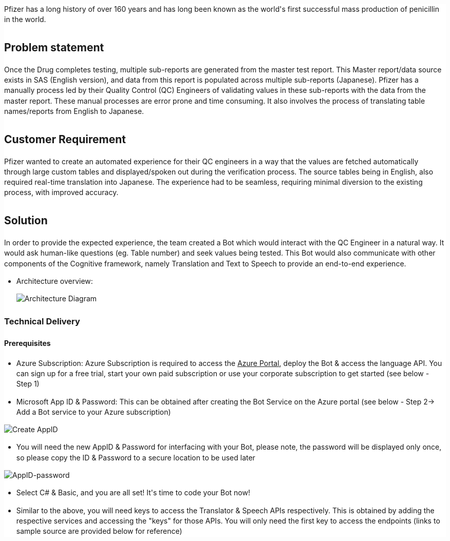 Pfizer has a long history of over 160 years and has long been known as the world's first successful mass production of penicillin in the world.

## Problem statement ##

Once the Drug completes testing, multiple sub-reports are generated from the master test report. This Master report/data source exists in SAS (English version), and data from this report is populated across multiple sub-reports (Japanese). Pfizer has a manually process led by their Quality Control (QC) Engineers of validating values in these sub-reports with the data from the master report. These manual processes are error prone and time consuming. It also involves the process of translating table names/reports from English to Japanese.

## Customer Requirement ##

Pfizer wanted to create an automated experience for their QC engineers in a way that the values are fetched automatically through large custom tables and displayed/spoken out during the verification process. The source tables being in English, also required real-time translation into Japanese. The experience had to be seamless, requiring minimal diversion to the existing process, with improved accuracy.

## Solution ##

In order to provide the expected experience, the team created a Bot which would interact with the QC Engineer in a natural way. It would ask human-like questions (eg. Table number) and seek values being tested. This Bot would also communicate with other components of the Cognitive framework, namely Translation and Text to Speech to provide an end-to-end experience.

- Architecture overview:

  ![Architecture Diagram]({{site.baseurl}}/images/2017-04-10-qcbot/qcbotarchitecture.jpg)

### Technical Delivery

#### Prerequisites

- Azure Subscription: Azure Subscription is required to access the [Azure Portal](https://portal.azure.com), deploy the Bot & access the language API. You can sign up for a free trial, start your own paid subscription or use your corporate subscription to get started (see below - Step 1)

- Microsoft App ID & Password: This can be obtained after creating the Bot Service on the Azure portal (see below - Step 2-> Add a Bot service to your Azure subscription)

![Create AppID]({{site.baseurl}}/images/2017-04-10-qcbot/prereq-AppID.png)

- You will need the new AppID & Password for interfacing with your Bot, please note, the password will be displayed only once, so please copy the ID & Password to a secure location to be used later

![AppID-password]({{site.baseurl}}/images/2017-04-10-qcbot/prereq-appid-password.png)

- Select C# & Basic, and you are all set! It's time to code your Bot now!

- Similar to the above, you will need keys to access the Translator & Speech APIs respectively. This is obtained by adding the respective services and accessing the "keys" for those APIs. You will only need the first key to access the endpoints (links to sample source are provided below for reference)
